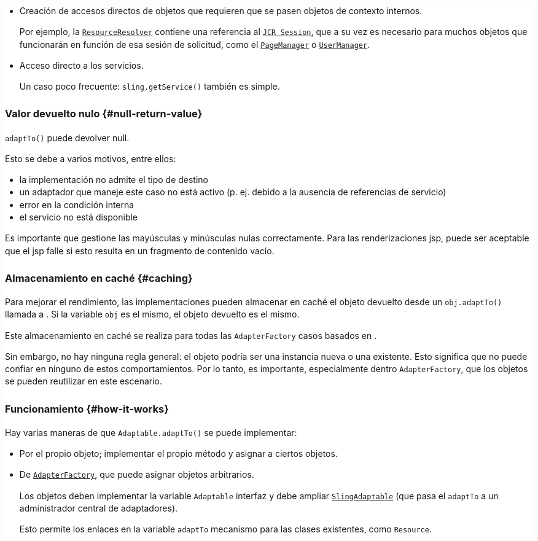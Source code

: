 * Creación de accesos directos de objetos que requieren que se pasen objetos de contexto internos.

   Por ejemplo, la [`ResourceResolver`](https://sling.apache.org/apidocs/sling5/org/apache/sling/api/resource/ResourceResolver.html) contiene una referencia al [`JCR Session`](https://www.adobe.io/experience-manager/reference-materials/spec/jsr170/javadocs/jcr-2.0/javax/jcr/Session.html), que a su vez es necesario para muchos objetos que funcionarán en función de esa sesión de solicitud, como el [`PageManager`](https://helpx.adobe.com/es/experience-manager/6-4/sites/developing/using/reference-materials/javadoc/com/day/cq/wcm/api/PageManager.html) o [`UserManager`](https://helpx.adobe.com/experience-manager/6-4/sites/developing/using/reference-materials/javadoc/com/day/cq/security/UserManager.html).

* Acceso directo a los servicios.

   Un caso poco frecuente: `sling.getService()` también es simple.

### Valor devuelto nulo {#null-return-value}

`adaptTo()` puede devolver null.

Esto se debe a varios motivos, entre ellos:

* la implementación no admite el tipo de destino
* un adaptador que maneje este caso no está activo (p. ej. debido a la ausencia de referencias de servicio)
* error en la condición interna
* el servicio no está disponible

Es importante que gestione las mayúsculas y minúsculas nulas correctamente. Para las renderizaciones jsp, puede ser aceptable que el jsp falle si esto resulta en un fragmento de contenido vacío.

### Almacenamiento en caché {#caching}

Para mejorar el rendimiento, las implementaciones pueden almacenar en caché el objeto devuelto desde un `obj.adaptTo()` llamada a . Si la variable `obj` es el mismo, el objeto devuelto es el mismo.

Este almacenamiento en caché se realiza para todas las `AdapterFactory` casos basados en .

Sin embargo, no hay ninguna regla general: el objeto podría ser una instancia nueva o una existente. Esto significa que no puede confiar en ninguno de estos comportamientos. Por lo tanto, es importante, especialmente dentro `AdapterFactory`, que los objetos se pueden reutilizar en este escenario.

### Funcionamiento {#how-it-works}

Hay varias maneras de que `Adaptable.adaptTo()` se puede implementar:

* Por el propio objeto; implementar el propio método y asignar a ciertos objetos.
* De [`AdapterFactory`](https://sling.apache.org/apidocs/sling5/org/apache/sling/api/adapter/AdapterFactory.html), que puede asignar objetos arbitrarios.

   Los objetos deben implementar la variable `Adaptable` interfaz y debe ampliar [`SlingAdaptable`](https://helpx.adobe.com/experience-manager/6-4/sites/developing/using/reference-materials/javadoc/org/apache/sling/adapter/SlingAdaptable.html) (que pasa el `adaptTo` a un administrador central de adaptadores).

   Esto permite los enlaces en la variable `adaptTo` mecanismo para las clases existentes, como `Resource`.
